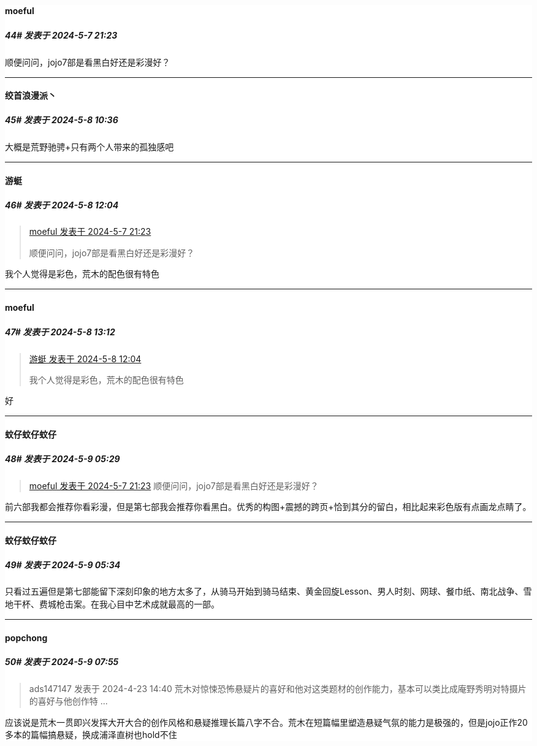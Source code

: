 ####  moeful  
##### 44#       发表于 2024-5-7 21:23

顺便问问，jojo7部是看黑白好还是彩漫好？


*****

####  绞首浪漫派丶  
##### 45#       发表于 2024-5-8 10:36

大概是荒野驰骋+只有两个人带来的孤独感吧


*****

####  游蜓  
##### 46#       发表于 2024-5-8 12:04

<blockquote><a href="httphttps://bbs.saraba1st.com/2b/forum.php?mod=redirect&amp;goto=findpost&amp;pid=64844351&amp;ptid=2180929" target="_blank">moeful 发表于 2024-5-7 21:23</a>

顺便问问，jojo7部是看黑白好还是彩漫好？</blockquote>
我个人觉得是彩色，荒木的配色很有特色


*****

####  moeful  
##### 47#       发表于 2024-5-8 13:12

<blockquote><a href="httphttps://bbs.saraba1st.com/2b/forum.php?mod=redirect&amp;goto=findpost&amp;pid=64850242&amp;ptid=2180929" target="_blank">游蜓 发表于 2024-5-8 12:04</a>

我个人觉得是彩色，荒木的配色很有特色</blockquote>
好


*****

####  蚊仔蚊仔蚊仔  
##### 48#       发表于 2024-5-9 05:29

<blockquote><a href="httphttps://bbs.saraba1st.com/2b/forum.php?mod=redirect&amp;goto=findpost&amp;pid=64844351&amp;ptid=2180929" target="_blank">moeful 发表于 2024-5-7 21:23</a>
顺便问问，jojo7部是看黑白好还是彩漫好？</blockquote>
前六部我都会推荐你看彩漫，但是第七部我会推荐你看黑白。优秀的构图+震撼的跨页+恰到其分的留白，相比起来彩色版有点画龙点睛了。


*****

####  蚊仔蚊仔蚊仔  
##### 49#       发表于 2024-5-9 05:34

只看过五遍但是第七部能留下深刻印象的地方太多了，从骑马开始到骑马结束、黄金回旋Lesson、男人时刻、网球、餐巾纸、南北战争、雪地干杯、费城枪击案。在我心目中艺术成就最高的一部。


*****

####  popchong  
##### 50#       发表于 2024-5-9 07:55

<blockquote>ads147147 发表于 2024-4-23 14:40
荒木对惊悚恐怖悬疑片的喜好和他对这类题材的创作能力，基本可以类比成庵野秀明对特摄片的喜好与他创作特 ...</blockquote>
应该说是荒木一贯即兴发挥大开大合的创作风格和悬疑推理长篇八字不合。荒木在短篇幅里塑造悬疑气氛的能力是极强的，但是jojo正作20多本的篇幅搞悬疑，换成浦泽直树也hold不住


